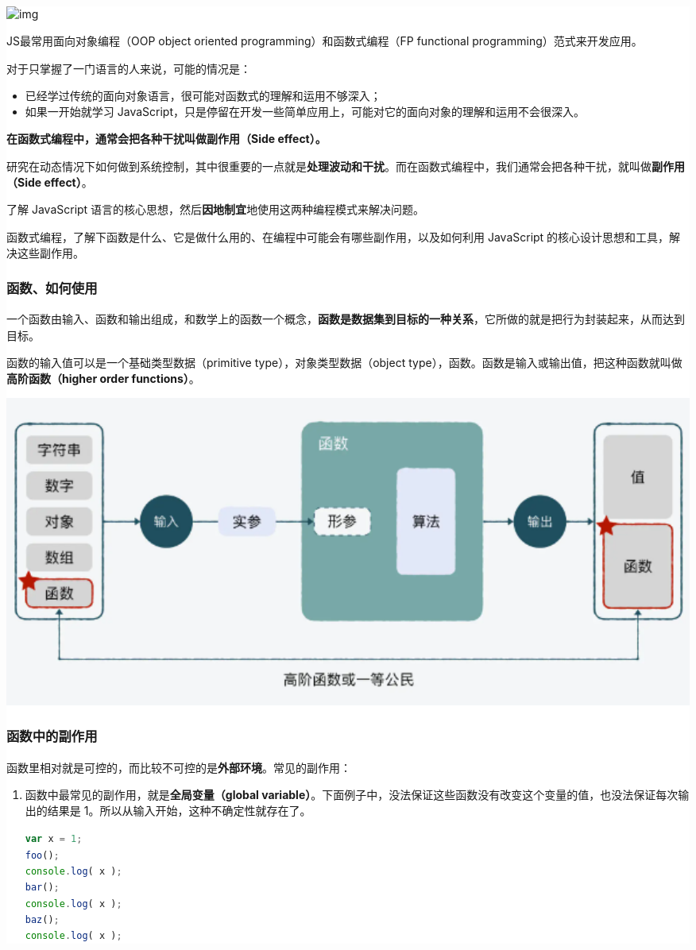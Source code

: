 ![img](https://static001.geekbang.org/resource/image/8b/6d/8b03bea0b1578372311923c81053e26d.jpg?wh=1920x595)

JS最常用面向对象编程（OOP object oriented programming）和函数式编程（FP functional programming）范式来开发应用。

对于只掌握了一门语言的人来说，可能的情况是：

- 已经学过传统的面向对象语言，很可能对函数式的理解和运用不够深入；
- 如果一开始就学习 JavaScript，只是停留在开发一些简单应用上，可能对它的面向对象的理解和运用不会很深入。

**在函数式编程中，通常会把各种干扰叫做副作用（Side effect）。**

研究在动态情况下如何做到系统控制，其中很重要的一点就是**处理波动和干扰**。而在函数式编程中，我们通常会把各种干扰，就叫做**副作用（Side effect）**。

了解 JavaScript 语言的核心思想，然后**因地制宜**地使用这两种编程模式来解决问题。



函数式编程，了解下函数是什么、它是做什么用的、在编程中可能会有哪些副作用，以及如何利用 JavaScript 的核心设计思想和工具，解决这些副作用。

### 函数、如何使用

一个函数由输入、函数和输出组成，和数学上的函数一个概念，**函数是数据集到目标的一种关系**，它所做的就是把行为封装起来，从而达到目标。

函数的输入值可以是一个基础类型数据（primitive type），对象类型数据（object type），函数。函数是输入或输出值，把这种函数就叫做**高阶函数（higher order functions）**。

<img src="images/image-20231018115919616.png" alt="image-20231018115919616" style="zoom:200%;" />



### 函数中的副作用

函数里相对就是可控的，而比较不可控的是**外部环境**。常见的副作用：

1. 函数中最常见的副作用，就是**全局变量（global variable）**。下面例子中，没法保证这些函数没有改变这个变量的值，也没法保证每次输出的结果是 1。所以从输入开始，这种不确定性就存在了。

   ```js
   var x = 1;
   foo();
   console.log( x );
   bar();
   console.log( x );
   baz();
   console.log( x );
   ```
